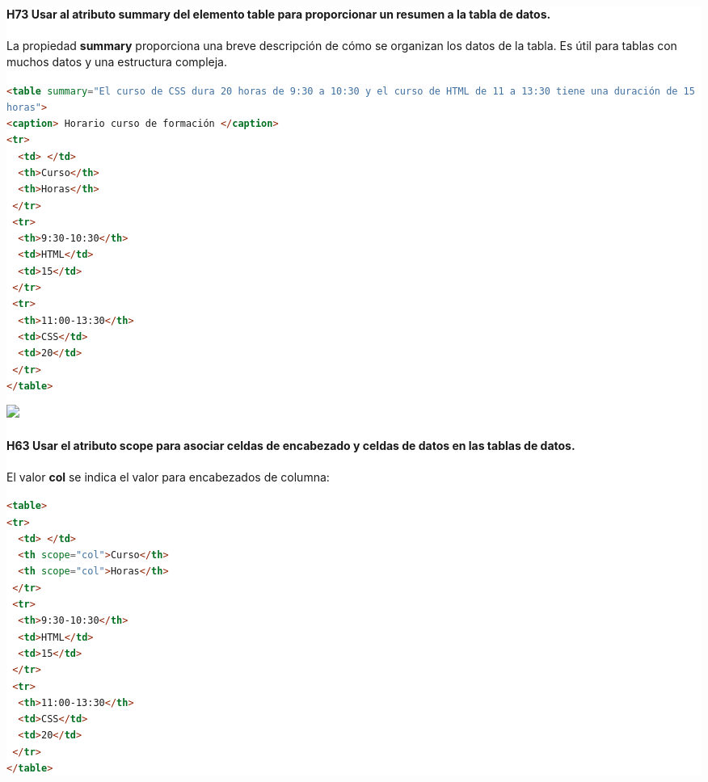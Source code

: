 #### H73 Usar al atributo summary del elemento table para proporcionar un resumen a la tabla de datos.

La propiedad **summary** proporciona una breve descripción de cómo se organizan los datos de la tabla. Es útil para tablas con muchos datos y una estructura compleja.

```html
<table summary="El curso de CSS dura 20 horas de 9:30 a 10:30 y el curso de HTML de 11 a 13:30 tiene una duración de 15 horas">
<caption> Horario curso de formación </caption>
<tr>
  <td> </td>
  <th>Curso</th>
  <th>Horas</th>
 </tr>
 <tr>
  <th>9:30-10:30</th>
  <td>HTML</td>
  <td>15</td>
 </tr>
 <tr>
  <th>11:00-13:30</th>
  <td>CSS</td>
  <td>20</td>
 </tr>
</table>
```

![](media/b64a5aa7805b9b3d85ed3bbc87dbbec4.png)

#### H63 Usar el atributo scope para asociar celdas de encabezado y celdas de datos en las tablas de datos.

El valor **col** se indica el valor para encabezados de columna:

```html
<table>
<tr>
  <td> </td>
  <th scope="col">Curso</th>
  <th scope="col">Horas</th>
 </tr>
 <tr>
  <th>9:30-10:30</th>
  <td>HTML</td>
  <td>15</td>
 </tr>
 <tr>
  <th>11:00-13:30</th>
  <td>CSS</td>
  <td>20</td>
 </tr>
</table>
```
